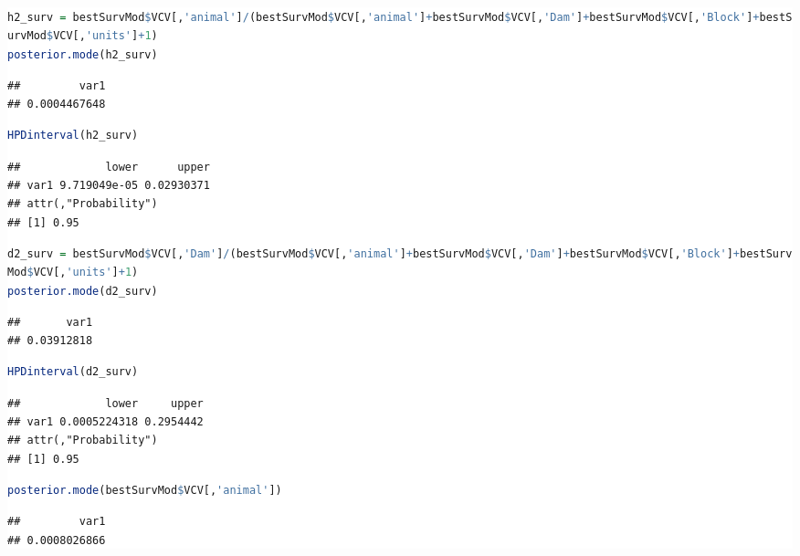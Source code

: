 
``` r
h2_surv = bestSurvMod$VCV[,'animal']/(bestSurvMod$VCV[,'animal']+bestSurvMod$VCV[,'Dam']+bestSurvMod$VCV[,'Block']+bestSurvMod$VCV[,'units']+1)
posterior.mode(h2_surv)
```

    ##         var1 
    ## 0.0004467648

``` r
HPDinterval(h2_surv)
```

    ##             lower      upper
    ## var1 9.719049e-05 0.02930371
    ## attr(,"Probability")
    ## [1] 0.95

``` r
d2_surv = bestSurvMod$VCV[,'Dam']/(bestSurvMod$VCV[,'animal']+bestSurvMod$VCV[,'Dam']+bestSurvMod$VCV[,'Block']+bestSurvMod$VCV[,'units']+1)
posterior.mode(d2_surv)
```

    ##       var1 
    ## 0.03912818

``` r
HPDinterval(d2_surv)
```

    ##             lower     upper
    ## var1 0.0005224318 0.2954442
    ## attr(,"Probability")
    ## [1] 0.95

``` r
posterior.mode(bestSurvMod$VCV[,'animal'])
```

    ##         var1 
    ## 0.0008026866
